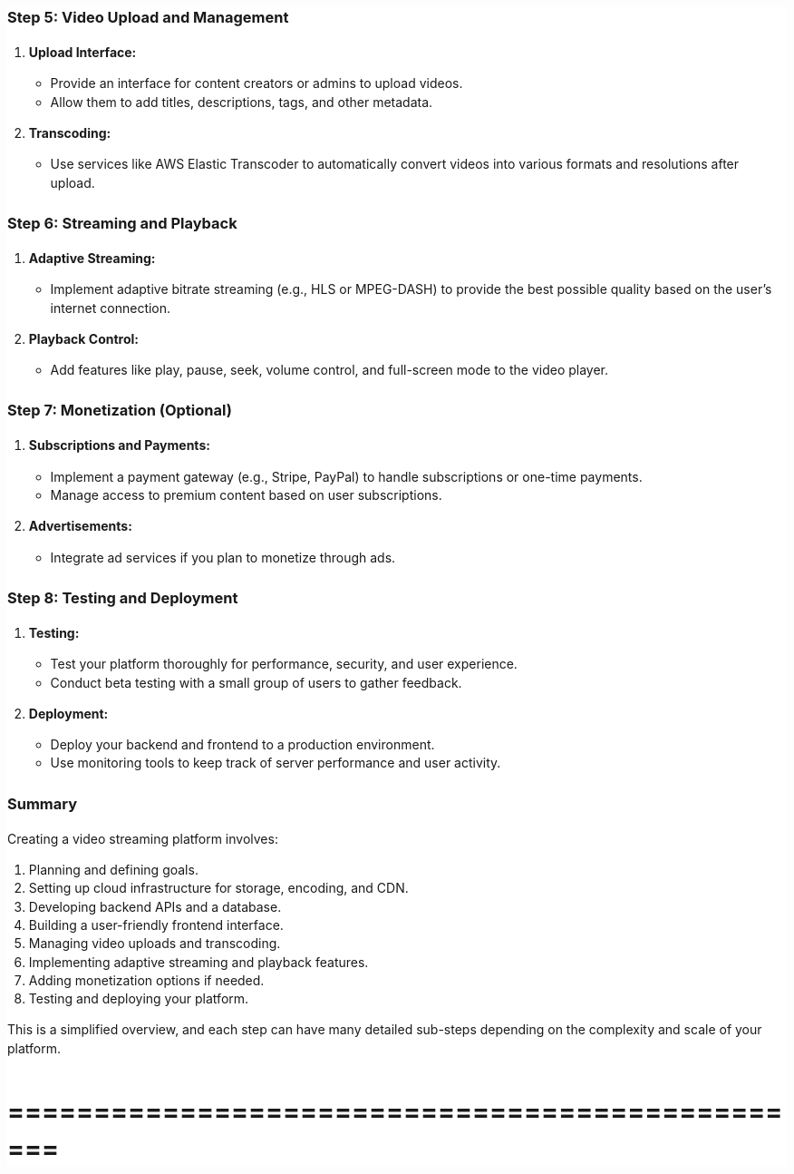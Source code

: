 ### Step 5: Video Upload and Management

1. **Upload Interface:**
   - Provide an interface for content creators or admins to upload videos.
   - Allow them to add titles, descriptions, tags, and other metadata.

2. **Transcoding:**
   - Use services like AWS Elastic Transcoder to automatically convert videos into various formats and resolutions after upload.

### Step 6: Streaming and Playback

1. **Adaptive Streaming:**
   - Implement adaptive bitrate streaming (e.g., HLS or MPEG-DASH) to provide the best possible quality based on the user’s internet connection.

2. **Playback Control:**
   - Add features like play, pause, seek, volume control, and full-screen mode to the video player.

### Step 7: Monetization (Optional)

1. **Subscriptions and Payments:**
   - Implement a payment gateway (e.g., Stripe, PayPal) to handle subscriptions or one-time payments.
   - Manage access to premium content based on user subscriptions.

2. **Advertisements:**
   - Integrate ad services if you plan to monetize through ads.

### Step 8: Testing and Deployment

1. **Testing:**
   - Test your platform thoroughly for performance, security, and user experience.
   - Conduct beta testing with a small group of users to gather feedback.

2. **Deployment:**
   - Deploy your backend and frontend to a production environment.
   - Use monitoring tools to keep track of server performance and user activity.

### Summary

Creating a video streaming platform involves:
1. Planning and defining goals.
2. Setting up cloud infrastructure for storage, encoding, and CDN.
3. Developing backend APIs and a database.
4. Building a user-friendly frontend interface.
5. Managing video uploads and transcoding.
6. Implementing adaptive streaming and playback features.
7. Adding monetization options if needed.
8. Testing and deploying your platform.

This is a simplified overview, and each step can have many detailed sub-steps depending on the complexity and scale of your platform.

================================================
================================================

